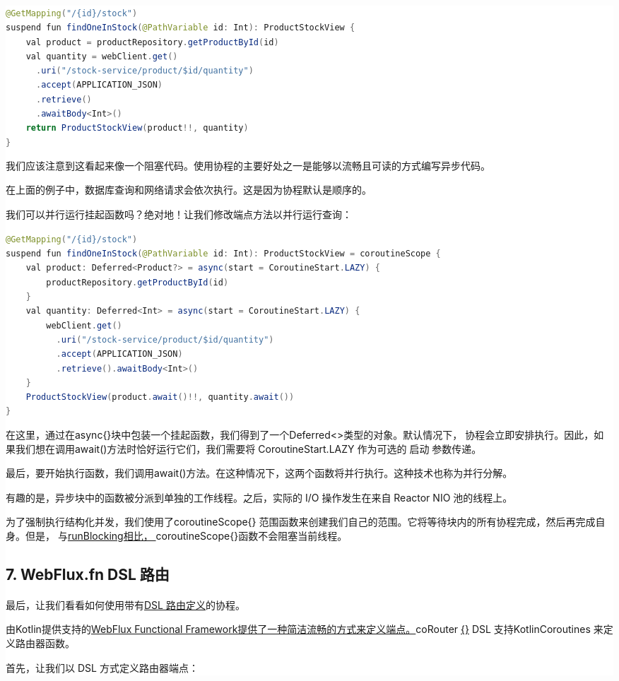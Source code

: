 ```java
@GetMapping("/{id}/stock")
suspend fun findOneInStock(@PathVariable id: Int): ProductStockView {
    val product = productRepository.getProductById(id)
    val quantity = webClient.get()
      .uri("/stock-service/product/$id/quantity")
      .accept(APPLICATION_JSON)
      .retrieve()
      .awaitBody<Int>()
    return ProductStockView(product!!, quantity)
}
```

我们应该注意到这看起来像一个阻塞代码。使用协程的主要好处之一是能够以流畅且可读的方式编写异步代码。

在上面的例子中，数据库查询和网络请求会依次执行。这是因为协程默认是顺序的。

我们可以并行运行挂起函数吗？绝对地！让我们修改端点方法以并行运行查询：

```java
@GetMapping("/{id}/stock")
suspend fun findOneInStock(@PathVariable id: Int): ProductStockView = coroutineScope {
    val product: Deferred<Product?> = async(start = CoroutineStart.LAZY) {
        productRepository.getProductById(id)
    }
    val quantity: Deferred<Int> = async(start = CoroutineStart.LAZY) {
        webClient.get()
          .uri("/stock-service/product/$id/quantity")
          .accept(APPLICATION_JSON)
          .retrieve().awaitBody<Int>()
    }
    ProductStockView(product.await()!!, quantity.await())
}
```

在这里，通过在async{}块中包装一个挂起函数，我们得到了一个Deferred<>类型的对象。默认情况下， 协程会立即安排执行。因此，如果我们想在调用await()方法时恰好运行它们，我们需要将 CoroutineStart.LAZY 作为可选的 启动 参数传递。

最后，要开始执行函数，我们调用await()方法。在这种情况下，这两个函数将并行执行。这种技术也称为并行分解。

有趣的是，异步块中的函数被分派到单独的工作线程。之后，实际的 I/O 操作发生在来自 Reactor NIO 池的线程上。

为了强制执行结构化并发，我们使用了coroutineScope{} 范围函数来创建我们自己的范围。它将等待块内的所有协程完成，然后再完成自身。但是， 与[runBlocking相比， ](https://kotlin.github.io/kotlinx.coroutines/kotlinx-coroutines-core/kotlinx.coroutines/run-blocking.html)coroutineScope{}函数不会阻塞当前线程。

## 7. WebFlux.fn DSL 路由

最后，让我们看看如何使用带有[DSL 路由定义](https://www.baeldung.com/spring-webflux-kotlin)的协程。

由Kotlin提供支持的[WebFlux Functional Framework提供了一种简洁流畅的方式来定义端点。](https://www.baeldung.com/spring-5-functional-web)coRouter [{}](https://docs.spring.io/spring-framework/docs/5.2.0.M1/kdoc-api/spring-framework/org.springframework.web.reactive.function.server/co-router.html) DSL 支持KotlinCoroutines 来定义路由器函数。

首先，让我们以 DSL 方式定义路由器端点：
